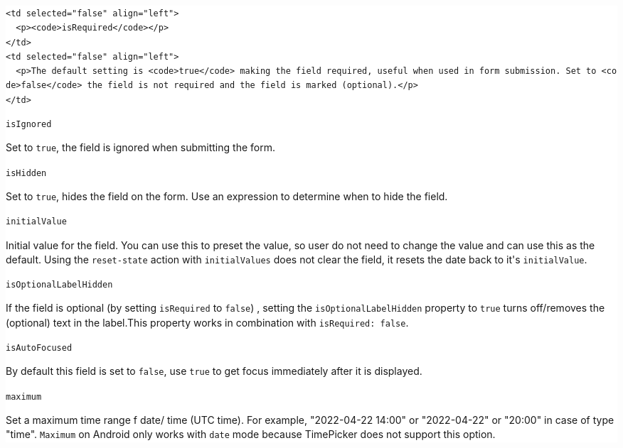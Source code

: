     <td selected="false" align="left">
      <p><code>isRequired</code></p>
    </td>
    <td selected="false" align="left">
      <p>The default setting is <code>true</code> making the field required, useful when used in form submission. Set to <code>false</code> the field is not required and the field is marked (optional).</p>
    </td>
  </tr>
  <tr>
    <td selected="false" align="left">
      <p><code>isIgnored</code></p>
    </td>
    <td selected="false" align="left">
      <p>Set to <code>true</code>, the field is ignored when submitting the form.</p>
    </td>
  </tr>
  <tr>
    <td selected="false" align="left">
      <p><code>isHidden</code></p>
    </td>
    <td selected="false" align="left">
      <p>Set to <code>true</code>, hides the field on the form. Use an expression to determine when to hide the field.</p>
    </td>
  </tr>
  <tr>
    <td selected="false" align="left">
      <p><code>initialValue</code></p>
    </td>
    <td selected="false" align="left">
      <p>Initial value for the field. You can use this to preset the value, so user do not need to change the value and can use this as the default. Using the <code>reset-state</code> action with <code>initialValues</code> does not clear the field, it resets the date back to it's <code>initialValue</code>.</p>
    </td>
  </tr>
  <tr>
    <td selected="false" align="left">
      <p><code>isOptionalLabelHidden</code></p>
    </td>
    <td selected="false" align="left">
      <p>If the field is optional (by setting <code>isRequired</code> to <code>false</code>) , setting the <code>isOptionalLabelHidden</code> property to <code>true</code> turns off/removes the (optional) text in the label.This property works in combination with <code>isRequired: false</code>.</p>
    </td>
  </tr>
  <tr>
    <td selected="false" align="left">
      <p><code>isAutoFocused</code></p>
    </td>
    <td selected="false" align="left">
      <p>By default this field is set to <code>false</code>, use <code>true</code> to get focus immediately after it is displayed.</p>
    </td>
  </tr>
  <tr>
    <td selected="false" align="left">
      <p><code>maximum</code></p>
    </td>
    <td selected="false" align="left">
      <p>Set a maximum time range f date/ time (UTC time). For example, "2022-04-22 14:00" or "2022-04-22" or "20:00" in case of type "time".
      <code>Maximum</code> on Android only works with <code>date</code> mode because TimePicker does not support this option.</p>